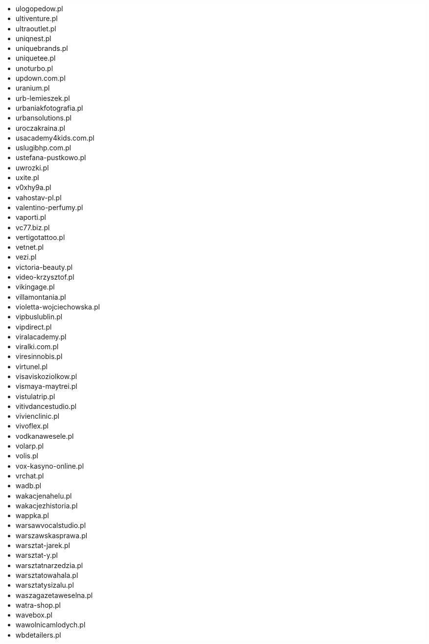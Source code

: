 - ulogopedow.pl
- ultiventure.pl
- ultraoutlet.pl
- uniqnest.pl
- uniquebrands.pl
- uniquetee.pl
- unoturbo.pl
- updown.com.pl
- uranium.pl
- urb-lemieszek.pl
- urbaniakfotografia.pl
- urbansolutions.pl
- uroczakraina.pl
- usacademy4kids.com.pl
- uslugibhp.com.pl
- ustefana-pustkowo.pl
- uwrozki.pl
- uxite.pl
- v0xhy9a.pl
- vahostav-pl.pl
- valentino-perfumy.pl
- vaporti.pl
- vc77.biz.pl
- vertigotattoo.pl
- vetnet.pl
- vezi.pl
- victoria-beauty.pl
- video-krzysztof.pl
- vikingage.pl
- villamontania.pl
- violetta-wojciechowska.pl
- vipbuslublin.pl
- vipdirect.pl
- viralacademy.pl
- viralki.com.pl
- viresinnobis.pl
- virtunel.pl
- visaviskoziolkow.pl
- vismaya-maytrei.pl
- vistulatrip.pl
- vitivdancestudio.pl
- vivienclinic.pl
- vivoflex.pl
- vodkanawesele.pl
- volarp.pl
- volis.pl
- vox-kasyno-online.pl
- vrchat.pl
- wadb.pl
- wakacjenahelu.pl
- wakacjezhistoria.pl
- wappka.pl
- warsawvocalstudio.pl
- warszawskasprawa.pl
- warsztat-jarek.pl
- warsztat-y.pl
- warsztatnarzedzia.pl
- warsztatowahala.pl
- warsztatysizalu.pl
- waszagazetaweselna.pl
- watra-shop.pl
- wavebox.pl
- wawolnicamlodych.pl
- wbdetailers.pl